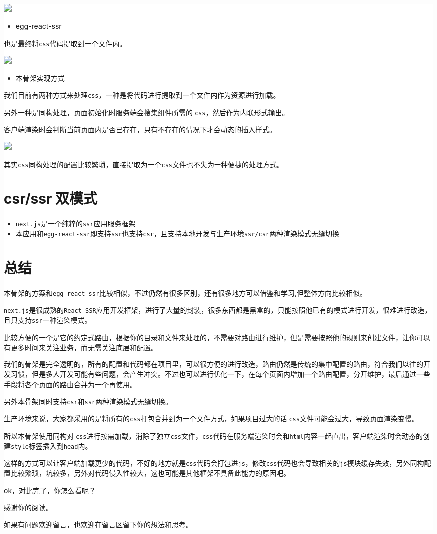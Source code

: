 ![](https://user-gold-cdn.xitu.io/2020/1/15/16fa831e6f7eea47?w=947&h=335&f=png&s=56977)

*   egg-react-ssr

也是最终将`css`代码提取到一个文件内。

![](https://user-gold-cdn.xitu.io/2020/1/15/16fa835dc17b8b79?w=990&h=523&f=png&s=100547)

*   本骨架实现方式

我们目前有两种方式来处理`css`，一种是将代码进行提取到一个文件内作为资源进行加载。

另外一种是同构处理，页面初始化时服务端会搜集组件所需的 `css`，然后作为内联形式输出。

客户端渲染时会判断当前页面内是否已存在，只有不存在的情况下才会动态的插入样式。

![](https://user-gold-cdn.xitu.io/2020/1/15/16fa839e647e8c39?w=811&h=572&f=png&s=148321)

其实`css`同构处理的配置比较繁琐，直接提取为一个`css`文件也不失为一种便捷的处理方式。

# csr/ssr 双模式

*   `next.js`是一个纯粹的`ssr`应用服务框架
*   本应用和`egg-react-ssr`即支持`ssr`也支持`csr`，且支持本地开发与生产环境`ssr/csr`两种渲染模式无缝切换

# 总结

本骨架的方案和`egg-react-ssr`比较相似，不过仍然有很多区别，还有很多地方可以借鉴和学习,但整体方向比较相似。

`next.js`是很成熟的`React SSR`应用开发框架，进行了大量的封装，很多东西都是黑盒的，只能按照他已有的模式进行开发，很难进行改造，且只支持`ssr`一种渲染模式。

比较方便的一个是它的约定式路由，根据你的目录和文件来处理的，不需要对路由进行维护，但是需要按照他的规则来创建文件，让你可以有更多时间来关注业务，而无需关注底层和配置。

我们的骨架是完全透明的，所有的配置和代码都在项目里，可以很方便的进行改造，路由仍然是传统的集中配置的路由，符合我们以往的开发习惯，但是多人开发可能有些问题，会产生冲突。不过也可以进行优化一下，在每个页面内增加一个路由配置，分开维护，最后通过一些手段将各个页面的路由合并为一个再使用。

另外本骨架同时支持`csr`和`ssr`两种渲染模式无缝切换。

生产环境来说，大家都采用的是将所有的`css`打包合并到为一个文件方式，如果项目过大的话 `css`文件可能会过大，导致页面渲染变慢。

所以本骨架使用同构对 `css`进行按需加载，消除了独立`css`文件，`css`代码在服务端渲染时会和`html`内容一起直出，客户端渲染时会动态的创建`style`标签插入到`head`内。

这样的方式可以让客户端加载更少的代码，不好的地方就是`css`代码会打包进`js`，修改`css`代码也会导致相关的`js`模块缓存失效，另外同构配置比较繁琐，坑较多，另外对代码侵入性较大，这也可能是其他框架不具备此能力的原因吧。

ok，对比完了，你怎么看呢？

感谢你的阅读。

如果有问题欢迎留言，也欢迎在留言区留下你的想法和思考。